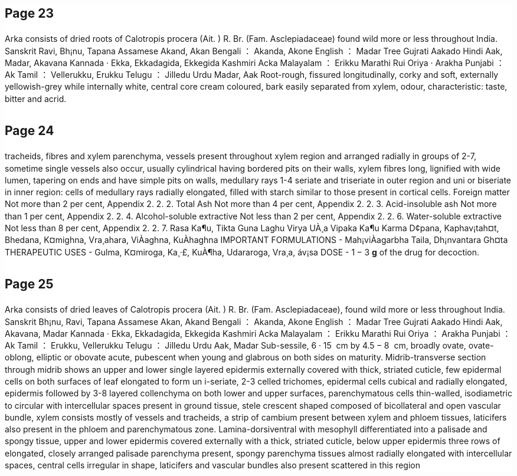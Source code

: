 


## Page 23

Arka consists of dried roots of Calotropis procera (Ait. ) R. Br. (Fam. Asclepiadaceae) found wild more or less throughout India. Sanskrit Ravi, Bh¡nu, Tapana Assamese Akand, Akan Bengali ： Akanda, Akone English ： Madar Tree Gujrati Aakado Hindi Aak, Madar, Akavana Kannada · Ekka, Ekkadagida, Ekkegida Kashmiri Acka Malayalam ： Erikku Marathi Rui Oriya · Arakha Punjabi ： Ak Tamil ： Vellerukku, Erukku Telugu ： Jilledu Urdu Madar, Aak Root-rough, fissured longitudinally, corky and soft, externally yellowish-grey while internally white, central core cream coloured, bark easily separated from xylem, odour, characteristic: taste, bitter and acrid.




## Page 24

tracheids, fibres and xylem parenchyma, vessels present throughout xylem region and arranged radially in groups of 2-7, sometime single vessels also occur, usually cylindrical having bordered pits on their walls, xylem fibres long, lignified with wide lumen, tapering on ends and have simple pits on walls, medullary rays 1-4 seriate and triseriate in outer region and uni or biseriate in inner region: cells of medullary rays radially elongated, filled with starch similar to those present in cortical cells. Foreign matter Not more than 2 per cent, Appendix 2. 2. 2. Total Ash Not more than 4 per cent, Appendix 2. 2. 3. Acid-insoluble ash Not more than 1 per cent, Appendix 2. 2. 4. Alcohol-soluble extractive Not less than 2 per cent, Appendix 2. 2. 6. Water-soluble extractive Not less than 8 per cent, Appendix 2. 2. 7. Rasa Ka¶u, Tikta Guna Laghu Virya UÀ¸a Vipaka Ka¶u Karma D¢pana, Kaphav¡tah¤t, Bhedana, K¤mighna, Vra¸ahara, ViÀaghna, KuÀhaghna IMPORTANT FORMULATIONS - Mah¡viÀagarbha Taila, Dh¡nvantara Gh¤ta THERAPEUTIC USES - Gulma, K¤miroga, Ka¸·£, KuÀ¶ha, Udararoga, Vra¸a, áv¡sa DOSE - ${ \displaystyle 1 - 3 ~ } \mathbf { g }$ of the drug for decoction.




## Page 25

Arka consists of dried leaves of Calotropis procera (Ait. ) R. Br. (Fam. Asclepiadaceae), found wild more or less throughout India. Sanskrit Bh¡nu, Ravi, Tapana Assamese Akan, Akand Bengali ： Akanda, Akone English ： Madar Tree Gujrati Aakado Hindi Aak, Akavana, Madar Kannada · Ekka, Ekkadagida, Ekkegida Kashmiri Acka Malayalam ： Erikku Marathi Rui Oriya ： Arakha Punjabi ： Ak Tamil ： Erukku, Vellerukku Telugu ： Jilledu Urdu Aak, Madar Sub-sessile, $6 { \cdot } 1 5 ~ \ \mathrm { c m }$ by $4. 5 { - } 8 ~ \ \mathrm { c m }$, broadly ovate, ovate-oblong, elliptic or obovate acute, pubescent when young and glabrous on both sides on maturity. Midrib-transverse section through midrib shows an upper and lower single layered epidermis externally covered with thick, striated cuticle, few epidermal cells on both surfaces of leaf elongated to form un i-seriate, 2-3 celled trichomes, epidermal cells cubical and radially elongated, epidermis followed by 3-8 layered collenchyma on both lower and upper surfaces, parenchymatous cells thin-walled, isodiametric to circular with intercellular spaces present in ground tissue, stele crescent shaped composed of bicollateral and open vascular bundle, xylem consists mostly of vessels and tracheids, a strip of cambium present between xylem and phloem tissues, laticifers also present in the phloem and parenchymatous zone. Lamina-dorsiventral with mesophyll differentiated into a palisade and spongy tissue, upper and lower epidermis covered externally with a thick, striated cuticle, below upper epidermis three rows of elongated, closely arranged palisade parenchyma present, spongy parenchyma tissues almost radially elongated with intercellular spaces, central cells irregular in shape, laticifers and vascular bundles also present scattered in this region
